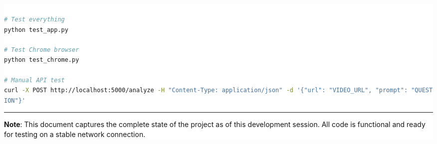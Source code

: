 ```bash

# Test everything
python test_app.py

# Test Chrome browser
python test_chrome.py

# Manual API test
curl -X POST http://localhost:5000/analyze -H "Content-Type: application/json" -d '{"url": "VIDEO_URL", "prompt": "QUESTION"}'
```

---

**Note**: This document captures the complete state of the project as of this development session. All code is functional and ready for testing on a stable network connection. 